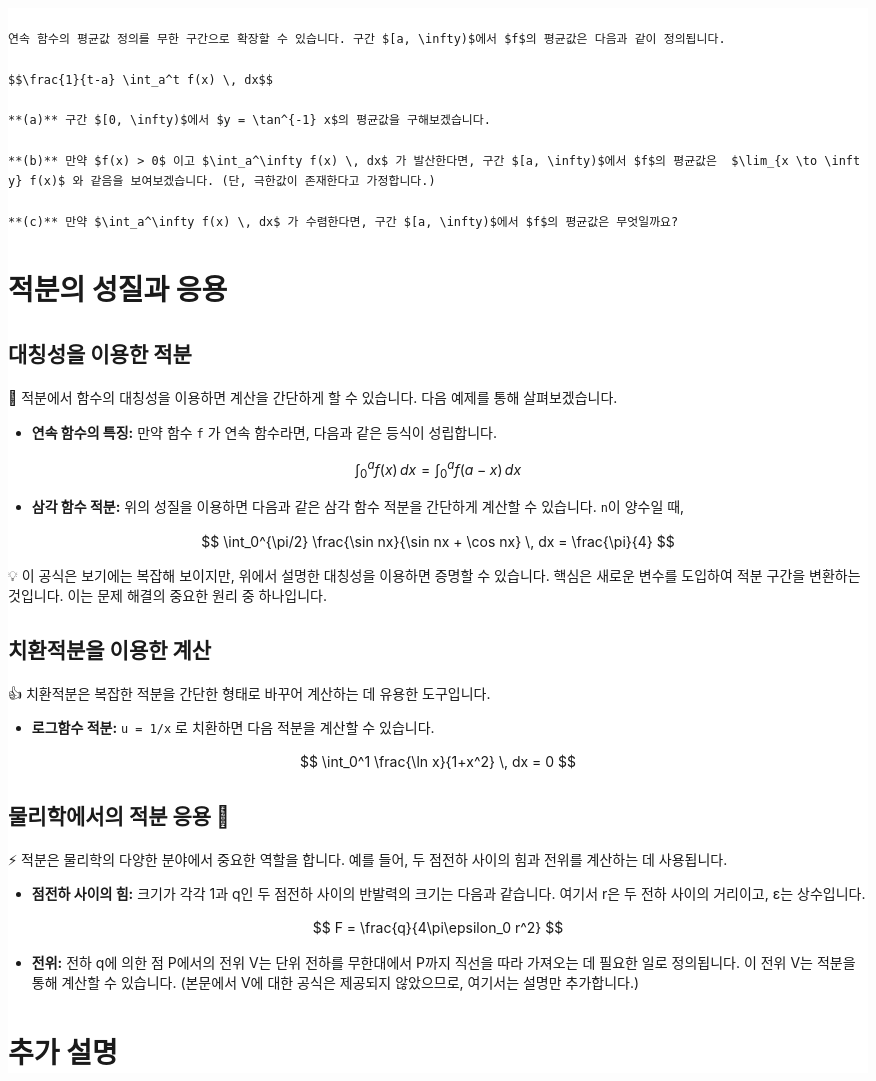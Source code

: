 ```markdown

연속 함수의 평균값 정의를 무한 구간으로 확장할 수 있습니다. 구간 $[a, \infty)$에서 $f$의 평균값은 다음과 같이 정의됩니다.

$$\frac{1}{t-a} \int_a^t f(x) \, dx$$

**(a)** 구간 $[0, \infty)$에서 $y = \tan^{-1} x$의 평균값을 구해보겠습니다.

**(b)** 만약 $f(x) > 0$ 이고 $\int_a^\infty f(x) \, dx$ 가 발산한다면, 구간 $[a, \infty)$에서 $f$의 평균값은  $\lim_{x \to \infty} f(x)$ 와 같음을 보여보겠습니다. (단, 극한값이 존재한다고 가정합니다.)

**(c)** 만약 $\int_a^\infty f(x) \, dx$ 가 수렴한다면, 구간 $[a, \infty)$에서 $f$의 평균값은 무엇일까요?
```

# 적분의 성질과 응용

## 대칭성을 이용한 적분

🤔 적분에서 함수의 대칭성을 이용하면 계산을 간단하게 할 수 있습니다. 다음 예제를 통해 살펴보겠습니다.

* **연속 함수의 특징:** 만약 함수 `f` 가 연속 함수라면, 다음과 같은 등식이 성립합니다.

$$ \int_0^a f(x) \, dx = \int_0^a f(a-x) \, dx $$

* **삼각 함수 적분:** 위의 성질을 이용하면 다음과 같은 삼각 함수 적분을 간단하게 계산할 수 있습니다.  `n`이 양수일 때,

$$ \int_0^{\pi/2} \frac{\sin nx}{\sin nx + \cos nx} \, dx = \frac{\pi}{4} $$

💡 이 공식은 보기에는 복잡해 보이지만, 위에서 설명한 대칭성을 이용하면 증명할 수 있습니다.  핵심은 새로운 변수를 도입하여 적분 구간을 변환하는 것입니다.  이는 문제 해결의 중요한 원리 중 하나입니다.


## 치환적분을 이용한 계산

👍 치환적분은 복잡한 적분을 간단한 형태로 바꾸어 계산하는 데 유용한 도구입니다.

* **로그함수 적분:**  `u = 1/x` 로 치환하면 다음 적분을 계산할 수 있습니다.

$$ \int_0^1 \frac{\ln x}{1+x^2} \, dx = 0 $$


## 물리학에서의 적분 응용 🧲

⚡️ 적분은 물리학의 다양한 분야에서 중요한 역할을 합니다. 예를 들어, 두 점전하 사이의 힘과 전위를 계산하는 데 사용됩니다.

* **점전하 사이의 힘:** 크기가 각각 1과 q인 두 점전하 사이의 반발력의 크기는 다음과 같습니다.  여기서 r은 두 전하 사이의 거리이고, ε는 상수입니다.

$$ F = \frac{q}{4\pi\epsilon_0 r^2} $$

* **전위:** 전하 q에 의한 점 P에서의 전위 V는 단위 전하를 무한대에서 P까지 직선을 따라 가져오는 데 필요한 일로 정의됩니다.  이 전위 V는 적분을 통해 계산할 수 있습니다. (본문에서 V에 대한 공식은 제공되지 않았으므로, 여기서는 설명만 추가합니다.)


# 추가 설명
